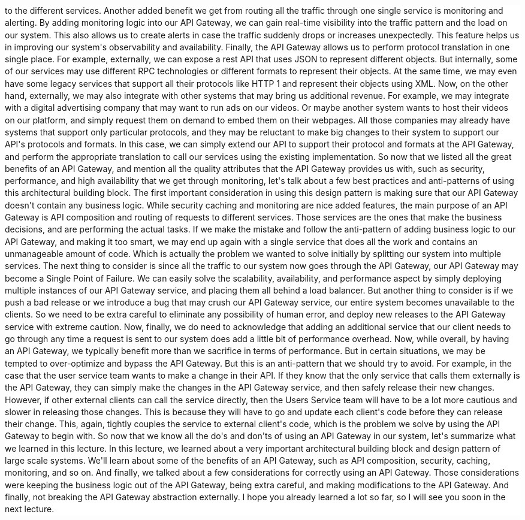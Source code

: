 to the different services. Another added benefit we get from routing all the traffic through one single service is monitoring and alerting. By adding monitoring logic into our API Gateway, we can gain real-time visibility into the traffic pattern and the load on our system. This also allows us to create alerts in case the traffic suddenly drops or increases unexpectedly. This feature helps us in improving our system's observability and availability. Finally, the API Gateway allows us to perform protocol translation in one single place. For example, externally, we can expose a rest API that uses JSON to represent different objects. But internally, some of our services may use different RPC technologies or different formats to represent their objects. At the same time, we may even have some legacy services that support all their protocols like HTTP 1 and represent their objects using XML. Now, on the other hand, externally, we may also integrate with other systems that may bring us additional revenue. For example, we may integrate with a digital advertising company that may want to run ads on our videos. Or maybe another system wants to host their videos on our platform, and simply request them on demand to embed them on their webpages. All those companies may already have systems that support only particular protocols, and they may be reluctant to make big changes to their system to support our API's protocols and formats. In this case, we can simply extend our API to support their protocol and formats at the API Gateway, and perform the appropriate translation to call our services using the existing implementation. So now that we listed all the great benefits of an API Gateway, and mention all the quality attributes that the API Gateway provides us with, such as security, performance, and high availability that we get through monitoring, let's talk about a few best practices and anti-patterns of using this architectural building block. The first important consideration in using this design pattern is making sure that our API Gateway doesn't contain any business logic. While security caching and monitoring are nice added features, the main purpose of an API Gateway is API composition and routing of requests to different services. Those services are the ones that make the business decisions, and are performing the actual tasks. If we make the mistake and follow the anti-pattern of adding business logic to our API Gateway, and making it too smart, we may end up again with a single service that does all the work and contains an unmanageable amount of code. Which is actually the problem we wanted to solve initially by splitting our system into multiple services. The next thing to consider is since all the traffic to our system now goes through the API Gateway, our API Gateway may become a Single Point of Failure. We can easily solve the scalability, availability, and performance aspect by simply deploying multiple instances of our API Gateway service, and placing them all behind a load balancer. But another thing to consider is if we push a bad release or we introduce a bug that may crush our API Gateway service, our entire system becomes unavailable to the clients. So we need to be extra careful to eliminate any possibility of human error, and deploy new releases to the API Gateway service with extreme caution. Now, finally, we do need to acknowledge that adding an additional service that our client needs to go through any time a request is sent to our system does add a little bit of performance overhead. Now, while overall, by having an API Gateway, we typically benefit more than we sacrifice in terms of performance. But in certain situations, we may be tempted to over-optimize and bypass the API Gateway. But this is an anti-pattern that we should try to avoid. For example, in the case that the user service team wants to make a change in their API. If they know that the only service that calls them externally is the API Gateway, they can simply make the changes in the API Gateway service, and then safely release their new changes. However, if other external clients can call the service directly, then the Users Service team will have to be a lot more cautious and slower in releasing those changes. This is because they will have to go and update each client's code before they can release their change. This, again, tightly couples the service to external client's code, which is the problem we solve by using the API Gateway to begin with. So now that we know all the do's and don'ts of using an API Gateway in our system, let's summarize what we learned in this lecture. In this lecture, we learned about a very important architectural building block and design pattern of large scale systems. We'll learn about some of the benefits of an API Gateway, such as API composition, security, caching, monitoring, and so on. And finally, we talked about a few considerations for correctly using an API Gateway. Those considerations were keeping the business logic out of the API Gateway, being extra careful, and making modifications to the API Gateway. And finally, not breaking the API Gateway abstraction externally. I hope you already learned a lot so far, so I will see you soon in the next lecture.
